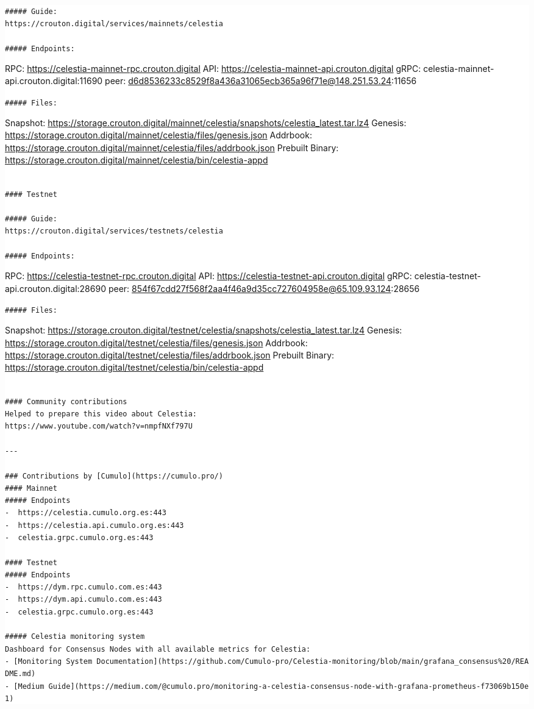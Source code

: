 ```
##### Guide:
https://crouton.digital/services/mainnets/celestia

##### Endpoints:
```
RPC:  https://celestia-mainnet-rpc.crouton.digital
API:  https://celestia-mainnet-api.crouton.digital
gRPC: celestia-mainnet-api.crouton.digital:11690
peer: d6d8536233c8529f8a436a31065ecb365a96f71e@148.251.53.24:11656
```
##### Files:
```
Snapshot: https://storage.crouton.digital/mainnet/celestia/snapshots/celestia_latest.tar.lz4
Genesis:  https://storage.crouton.digital/mainnet/celestia/files/genesis.json
Addrbook: https://storage.crouton.digital/mainnet/celestia/files/addrbook.json
Prebuilt Binary: https://storage.crouton.digital/mainnet/celestia/bin/celestia-appd
```

#### Testnet

##### Guide:
https://crouton.digital/services/testnets/celestia

##### Endpoints:
```
RPC:  https://celestia-testnet-rpc.crouton.digital
API:  https://celestia-testnet-api.crouton.digital
gRPC: celestia-testnet-api.crouton.digital:28690
peer: 854f67cdd27f568f2aa4f46a9d35cc727604958e@65.109.93.124:28656
```
##### Files:
```
Snapshot: https://storage.crouton.digital/testnet/celestia/snapshots/celestia_latest.tar.lz4
Genesis:  https://storage.crouton.digital/testnet/celestia/files/genesis.json
Addrbook: https://storage.crouton.digital/testnet/celestia/files/addrbook.json
Prebuilt Binary: https://storage.crouton.digital/testnet/celestia/bin/celestia-appd
```

#### Community contributions
Helped to prepare this video about Celestia:   
https://www.youtube.com/watch?v=nmpfNXf797U

---

### Contributions by [Cumulo](https://cumulo.pro/)
#### Mainnet  
##### Endpoints  
-  https://celestia.cumulo.org.es:443  
-  https://celestia.api.cumulo.org.es:443  
-  celestia.grpc.cumulo.org.es:443  

#### Testnet  
##### Endpoints  
-  https://dym.rpc.cumulo.com.es:443  
-  https://dym.api.cumulo.com.es:443  
-  celestia.grpc.cumulo.org.es:443  

##### Celestia monitoring system  
Dashboard for Consensus Nodes with all available metrics for Celestia:  
- [Monitoring System Documentation](https://github.com/Cumulo-pro/Celestia-monitoring/blob/main/grafana_consensus%20/README.md)  
- [Medium Guide](https://medium.com/@cumulo.pro/monitoring-a-celestia-consensus-node-with-grafana-prometheus-f73069b150e1)  
```